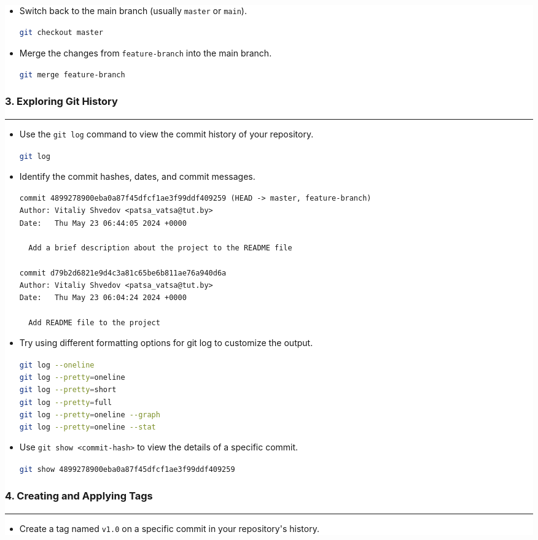 - Switch back to the main branch (usually `master` or `main`).

  ```bash
  git checkout master
  ```

- Merge the changes from `feature-branch` into the main branch.

  ```bash
  git merge feature-branch
  ```

### 3. Exploring Git History

---
- Use the `git log` command to view the commit history of your repository.

  ```bash
  git log
  ```

- Identify the commit hashes, dates, and commit messages.

  ```
  commit 4899278900eba0a87f45dfcf1ae3f99ddf409259 (HEAD -> master, feature-branch)
  Author: Vitaliy Shvedov <patsa_vatsa@tut.by>
  Date:   Thu May 23 06:44:05 2024 +0000

    Add a brief description about the project to the README file

  commit d79b2d6821e9d4c3a81c65be6b811ae76a940d6a
  Author: Vitaliy Shvedov <patsa_vatsa@tut.by>
  Date:   Thu May 23 06:04:24 2024 +0000

    Add README file to the project
  ```

- Try using different formatting options for git log to customize the output.

  ```bash
  git log --oneline
  git log --pretty=oneline
  git log --pretty=short
  git log --pretty=full
  git log --pretty=oneline --graph
  git log --pretty=oneline --stat
  ```

- Use `git show <commit-hash>` to view the details of a specific commit.

  ```bash
  git show 4899278900eba0a87f45dfcf1ae3f99ddf409259
  ```

### 4. Creating and Applying Tags

---
- Create a tag named `v1.0` on a specific commit in your repository's history.
